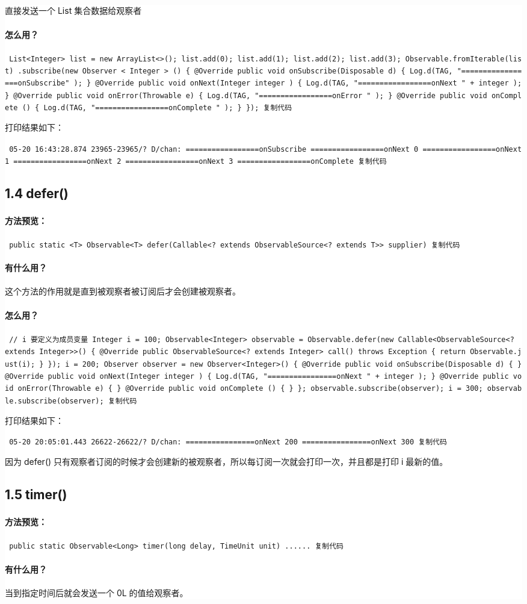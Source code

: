 直接发送一个 List 集合数据给观察者

#### 怎么用？ ####

` List<Integer> list = new ArrayList<>(); list.add(0); list.add(1); list.add(2); list.add(3); Observable.fromIterable(list) .subscribe(new Observer < Integer > () { @Override public void onSubscribe(Disposable d) { Log.d(TAG, "=================onSubscribe" ); } @Override public void onNext(Integer integer ) { Log.d(TAG, "=================onNext " + integer ); } @Override public void onError(Throwable e) { Log.d(TAG, "=================onError " ); } @Override public void onComplete () { Log.d(TAG, "=================onComplete " ); } }); 复制代码`

打印结果如下：

` 05-20 16:43:28.874 23965-23965/? D/chan: =================onSubscribe =================onNext 0 =================onNext 1 =================onNext 2 =================onNext 3 =================onComplete 复制代码`

## 1.4 defer() ##

#### 方法预览： ####

` public static <T> Observable<T> defer(Callable<? extends ObservableSource<? extends T>> supplier) 复制代码`

#### 有什么用？ ####

这个方法的作用就是直到被观察者被订阅后才会创建被观察者。

#### 怎么用？ ####

` // i 要定义为成员变量 Integer i = 100; Observable<Integer> observable = Observable.defer(new Callable<ObservableSource<? extends Integer>>() { @Override public ObservableSource<? extends Integer> call() throws Exception { return Observable.just(i); } }); i = 200; Observer observer = new Observer<Integer>() { @Override public void onSubscribe(Disposable d) { } @Override public void onNext(Integer integer ) { Log.d(TAG, "================onNext " + integer ); } @Override public void onError(Throwable e) { } @Override public void onComplete () { } }; observable.subscribe(observer); i = 300; observable.subscribe(observer); 复制代码`

打印结果如下：

` 05-20 20:05:01.443 26622-26622/? D/chan: ================onNext 200 ================onNext 300 复制代码`

因为 defer() 只有观察者订阅的时候才会创建新的被观察者，所以每订阅一次就会打印一次，并且都是打印 i 最新的值。

## 1.5 timer() ##

#### 方法预览： ####

` public static Observable<Long> timer(long delay, TimeUnit unit) ...... 复制代码`

#### 有什么用？ ####

当到指定时间后就会发送一个 0L 的值给观察者。
